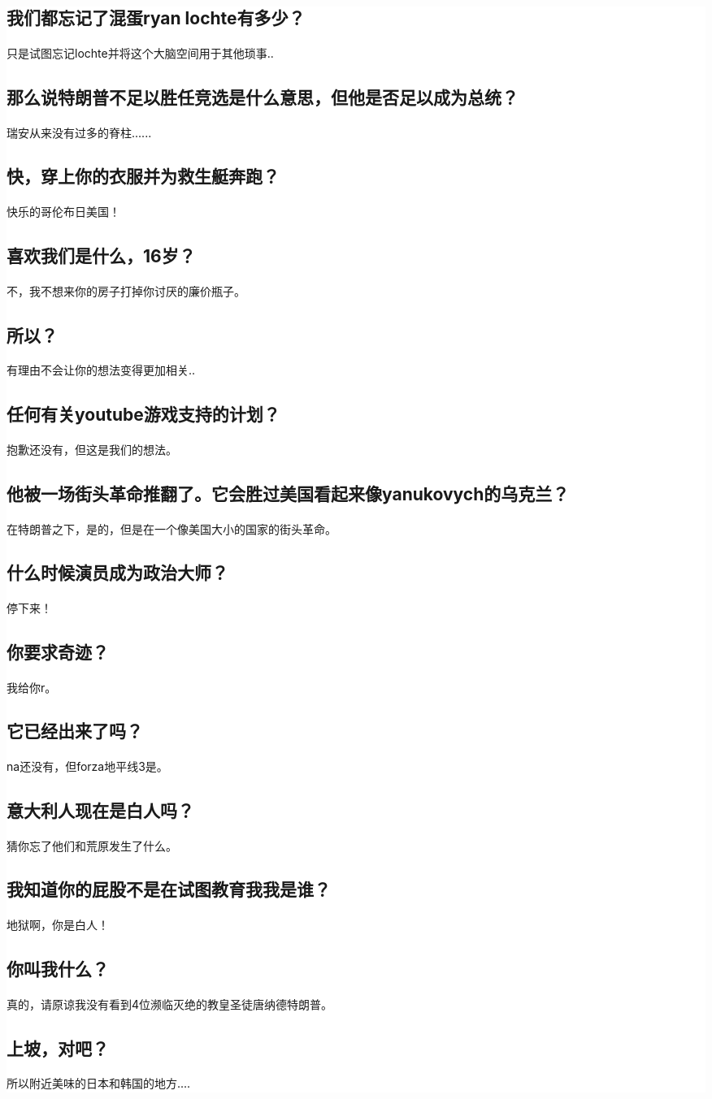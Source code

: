 ## 我们都忘记了混蛋ryan lochte有多少？
只是试图忘记lochte并将这个大脑空间用于其他琐事..

## 那么说特朗普不足以胜任竞选是什么意思，但他是否足以成为总统？
瑞安从来没有过多的脊柱......

## 快，穿上你的衣服并为救生艇奔跑？
快乐的哥伦布日美国！

## 喜欢我们是什么，16岁？
不，我不想来你的房子打掉你讨厌的廉价瓶子。

## 所以？
有理由不会让你的想法变得更加相关..

## 任何有关youtube游戏支持的计划？
抱歉还没有，但这是我们的想法。

## 他被一场街头革命推翻了。它会胜过美国看起来像yanukovych的乌克兰？
在特朗普之下，是的，但是在一个像美国大小的国家的街头革命。

## 什么时候演员成为政治大师？
停下来！

## 你要求奇迹？
我给你r。

## 它已经出来了吗？
na还没有，但forza地平线3是。

## 意大利人现在是白人吗？
猜你忘了他们和荒原发生了什么。

## 我知道你的屁股不是在试图教育我我是谁？
地狱啊，你是白人！

## 你叫我什么？
真的，请原谅我没有看到4位濒临灭绝的教皇圣徒唐纳德特朗普。

## 上坡，对吧？
所以附近美味的日本和韩国的地方....
